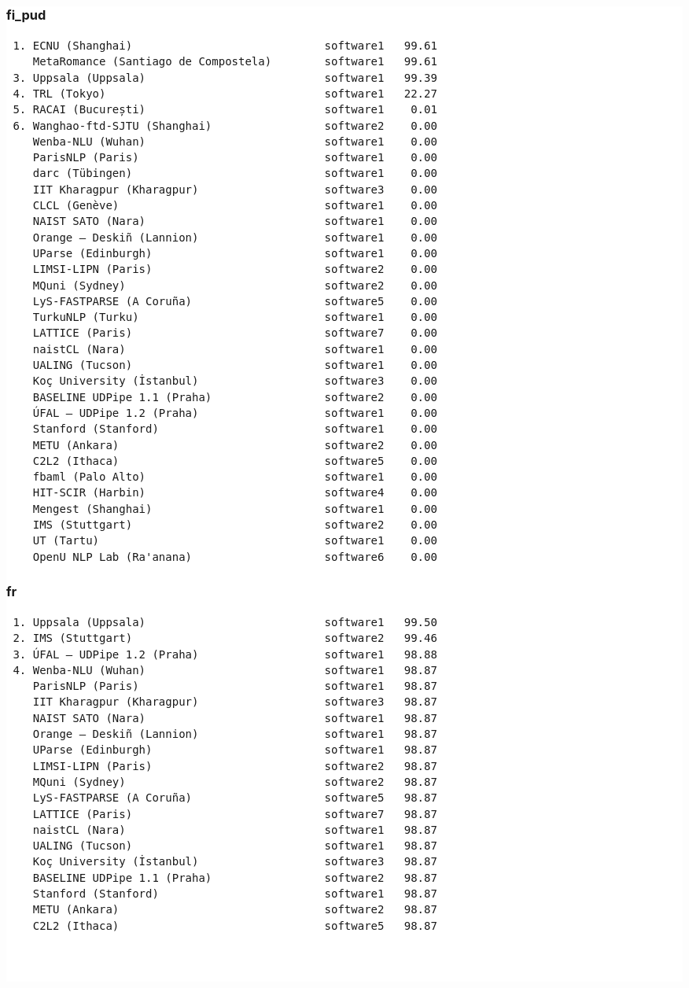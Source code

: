 

### fi_pud

<pre>
 1. ECNU (Shanghai)                         	software1	99.61
    MetaRomance (Santiago de Compostela)    	software1	99.61
 3. Uppsala (Uppsala)                       	software1	99.39
 4. TRL (Tokyo)                             	software1	22.27
 5. RACAI (București)                       	software1	 0.01
 6. Wanghao-ftd-SJTU (Shanghai)             	software2	 0.00
    Wenba-NLU (Wuhan)                       	software1	 0.00
    ParisNLP (Paris)                        	software1	 0.00
    darc (Tübingen)                         	software1	 0.00
    IIT Kharagpur (Kharagpur)               	software3	 0.00
    CLCL (Genève)                           	software1	 0.00
    NAIST SATO (Nara)                       	software1	 0.00
    Orange – Deskiñ (Lannion)               	software1	 0.00
    UParse (Edinburgh)                      	software1	 0.00
    LIMSI-LIPN (Paris)                      	software2	 0.00
    MQuni (Sydney)                          	software2	 0.00
    LyS-FASTPARSE (A Coruña)                	software5	 0.00
    TurkuNLP (Turku)                        	software1	 0.00
    LATTICE (Paris)                         	software7	 0.00
    naistCL (Nara)                          	software1	 0.00
    UALING (Tucson)                         	software1	 0.00
    Koç University (İstanbul)               	software3	 0.00
    BASELINE UDPipe 1.1 (Praha)             	software2	 0.00
    ÚFAL – UDPipe 1.2 (Praha)               	software1	 0.00
    Stanford (Stanford)                     	software1	 0.00
    METU (Ankara)                           	software2	 0.00
    C2L2 (Ithaca)                           	software5	 0.00
    fbaml (Palo Alto)                       	software1	 0.00
    HIT-SCIR (Harbin)                       	software4	 0.00
    Mengest (Shanghai)                      	software1	 0.00
    IMS (Stuttgart)                         	software2	 0.00
    UT (Tartu)                              	software1	 0.00
    OpenU NLP Lab (Ra'anana)                	software6	 0.00
</pre>



### fr

<pre>
 1. Uppsala (Uppsala)                       	software1	99.50
 2. IMS (Stuttgart)                         	software2	99.46
 3. ÚFAL – UDPipe 1.2 (Praha)               	software1	98.88
 4. Wenba-NLU (Wuhan)                       	software1	98.87
    ParisNLP (Paris)                        	software1	98.87
    IIT Kharagpur (Kharagpur)               	software3	98.87
    NAIST SATO (Nara)                       	software1	98.87
    Orange – Deskiñ (Lannion)               	software1	98.87
    UParse (Edinburgh)                      	software1	98.87
    LIMSI-LIPN (Paris)                      	software2	98.87
    MQuni (Sydney)                          	software2	98.87
    LyS-FASTPARSE (A Coruña)                	software5	98.87
    LATTICE (Paris)                         	software7	98.87
    naistCL (Nara)                          	software1	98.87
    UALING (Tucson)                         	software1	98.87
    Koç University (İstanbul)               	software3	98.87
    BASELINE UDPipe 1.1 (Praha)             	software2	98.87
    Stanford (Stanford)                     	software1	98.87
    METU (Ankara)                           	software2	98.87
    C2L2 (Ithaca)                           	software5	98.87